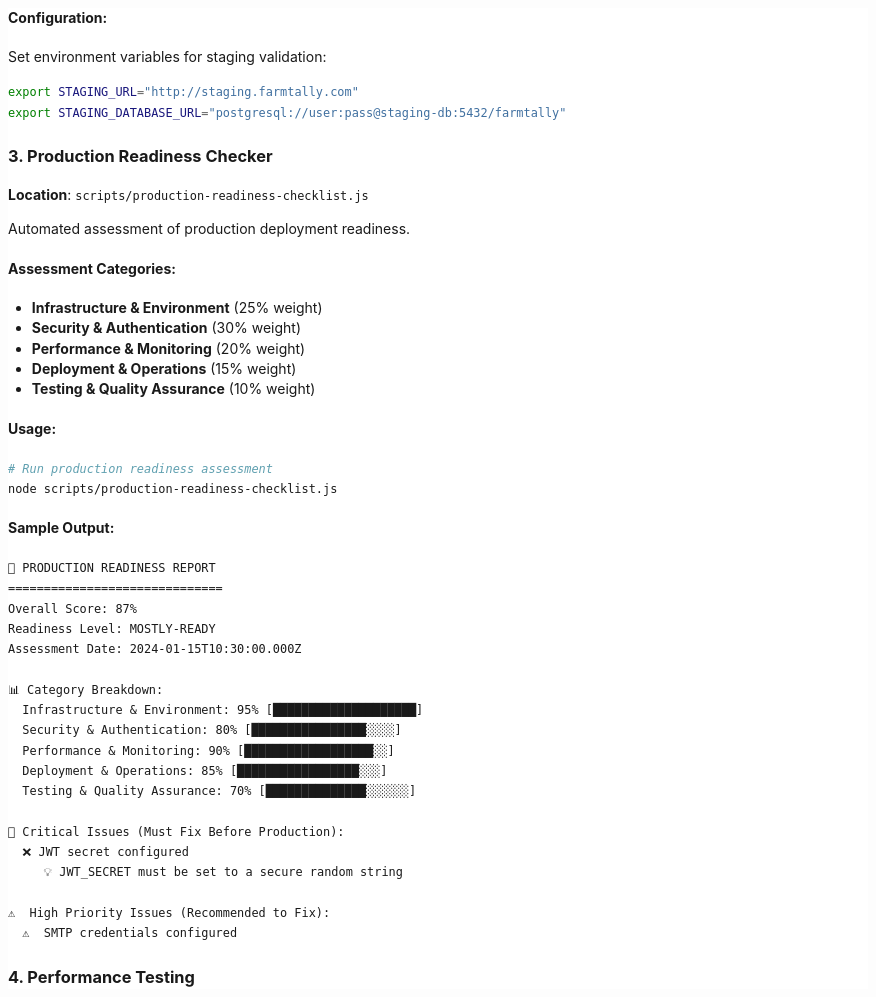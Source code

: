 #### Configuration:

Set environment variables for staging validation:

```bash
export STAGING_URL="http://staging.farmtally.com"
export STAGING_DATABASE_URL="postgresql://user:pass@staging-db:5432/farmtally"
```

### 3. Production Readiness Checker

**Location**: `scripts/production-readiness-checklist.js`

Automated assessment of production deployment readiness.

#### Assessment Categories:
- **Infrastructure & Environment** (25% weight)
- **Security & Authentication** (30% weight)
- **Performance & Monitoring** (20% weight)
- **Deployment & Operations** (15% weight)
- **Testing & Quality Assurance** (10% weight)

#### Usage:

```bash
# Run production readiness assessment
node scripts/production-readiness-checklist.js
```

#### Sample Output:

```
🎯 PRODUCTION READINESS REPORT
==============================
Overall Score: 87%
Readiness Level: MOSTLY-READY
Assessment Date: 2024-01-15T10:30:00.000Z

📊 Category Breakdown:
  Infrastructure & Environment: 95% [████████████████████]
  Security & Authentication: 80% [████████████████░░░░]
  Performance & Monitoring: 90% [██████████████████░░]
  Deployment & Operations: 85% [█████████████████░░░]
  Testing & Quality Assurance: 70% [██████████████░░░░░░]

🚨 Critical Issues (Must Fix Before Production):
  ❌ JWT secret configured
     💡 JWT_SECRET must be set to a secure random string

⚠️  High Priority Issues (Recommended to Fix):
  ⚠️  SMTP credentials configured
```

### 4. Performance Testing
